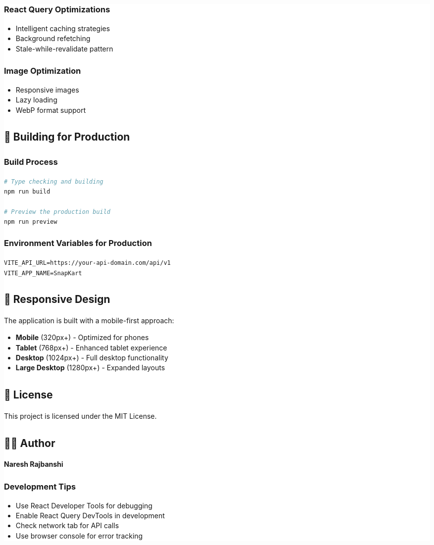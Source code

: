 ### **React Query Optimizations**

- Intelligent caching strategies
- Background refetching
- Stale-while-revalidate pattern

### **Image Optimization**

- Responsive images
- Lazy loading
- WebP format support

## 🧪 Building for Production

### **Build Process**

```bash
# Type checking and building
npm run build

# Preview the production build
npm run preview
```

### **Environment Variables for Production**

```env
VITE_API_URL=https://your-api-domain.com/api/v1
VITE_APP_NAME=SnapKart
```

## 📱 Responsive Design

The application is built with a mobile-first approach:

- **Mobile** (320px+) - Optimized for phones
- **Tablet** (768px+) - Enhanced tablet experience
- **Desktop** (1024px+) - Full desktop functionality
- **Large Desktop** (1280px+) - Expanded layouts

## 📄 License

This project is licensed under the MIT License.

## 👨‍💻 Author

**Naresh Rajbanshi**

### **Development Tips**
- Use React Developer Tools for debugging
- Enable React Query DevTools in development
- Check network tab for API calls
- Use browser console for error tracking
